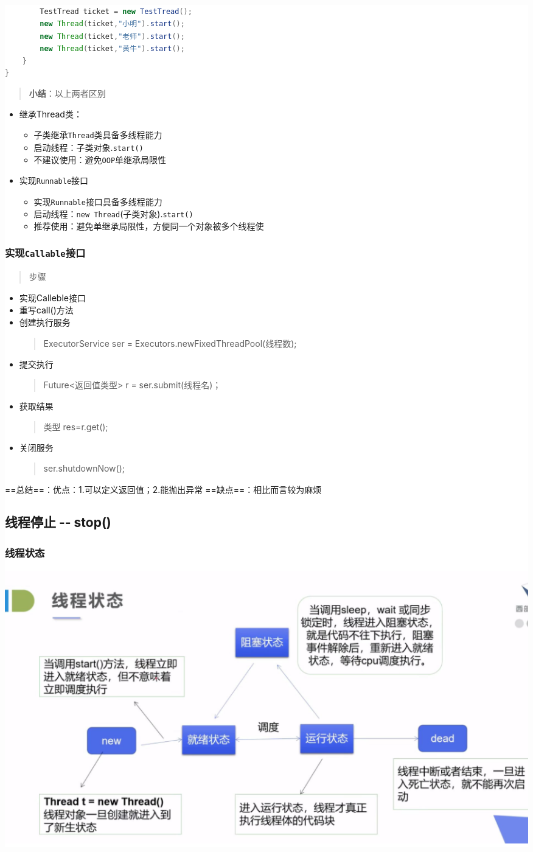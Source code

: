 ```java
		TestTread ticket = new TestTread();
		new Thread(ticket,"小明").start();
		new Thread(ticket,"老师").start();
		new Thread(ticket,"黄牛").start();
	}
}
```
> **小结**：以上两者区别

- 继承Thread类：
    - 子类继承``Thread``类具备多线程能力
    - 启动线程：子类对象.``start()``
    - 不建议使用：避免``OOP``单继承局限性

- 实现``Runnable``接口
    - 实现``Runnable``接口具备多线程能力
    - 启动线程：``new Thread``(子类对象).``start()``
    - 推荐使用：避免单继承局限性，方便同一个对象被多个线程使

### 实现``Callable``接口

> 步骤
- 实现Calleble接口
- 重写call()方法
- 创建执行服务
  >ExecutorService ser = Executors.newFixedThreadPool(线程数);
- 提交执行
  >Future<返回值类型> r = ser.submit(线程名)；
- 获取结果
  >类型 res=r.get();
- 关闭服务
  >ser.shutdownNow();

==总结==：优点：1.可以定义返回值；2.能抛出异常
==​缺点==：相比而言较为麻烦

## 线程停止 -- stop()

### 线程状态

![1612323610958.png](img/1612323610958.png)
